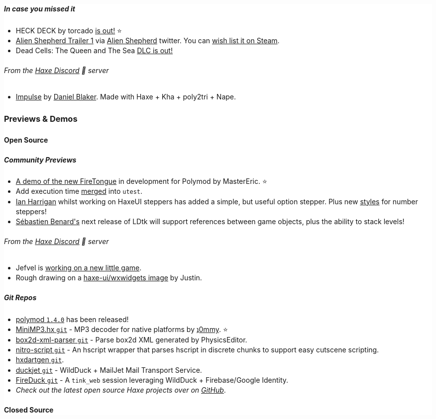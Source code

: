 ##### _In case you missed it_

- HECK DECK by torcado [is out!](https://twitter.com/torcado/status/1480936301641834500) :star:
- [Alien Shepherd Trailer 1](https://www.youtube.com/watch?v=dAU4biqoNRE&widget_referrer=haxe.io) via [Alien Shepherd](https://twitter.com/AlienShepherd) twitter. You can [wish list it on Steam](https://store.steampowered.com/app/1808820/Alien_Shepherd/).
- Dead Cells: The Queen and The Sea [DLC is out!](https://twitter.com/motiontwin/status/1479135680584249348)

###### From the [Haxe Discord] :key: server

- [Impulse](https://play.google.com/store/apps/details?id=com.danielblaker.impulse) by [Daniel Blaker](https://discord.com/channels/162395145352904705/162664383082790912/928592675379240960). Made with Haxe + Kha + poly2tri + Nape.

### Previews & Demos

#### Open Source

##### Community Previews

- [A demo of the new FireTongue](https://twitter.com/EliteMasterEric/status/1477250402995351556) in development for Polymod by MasterEric. :star:
- Add execution time [merged](https://github.com/haxe-utest/utest/pull/113) into `utest`.
- [Ian Harrigan](https://twitter.com/IanHarrigan1982/status/1482704052488224769) whilst working on HaxeUI steppers has added a simple, but useful option stepper. Plus new [styles](https://twitter.com/IanHarrigan1982/status/1481682078928355331) for number steppers!
- [Sébastien Benard's](https://twitter.com/deepnightfr/status/1483430299283468293) next release of LDtk will support references between game objects, plus the ability to stack levels!

###### From the [Haxe Discord] :key: server

- Jefvel is [working on a new little game](https://discord.com/channels/162395145352904705/162664383082790912/931660720670646323).
- Rough drawing on a [haxe-ui/wxwidgets image](https://discord.com/channels/162395145352904705/162664383082790912/933336545048559646) by Justin.

##### _Git Repos_

- [polymod `1.4.0`](https://github.com/larsiusprime/polymod/releases/tag/v1.4.0) has been released!
- [MiniMP3.hx `git`](https://github.com/LogicInteractive/MiniMP3.hx) - MP3 decoder for native platforms by [ʇ0mmy](https://twitter.com/d0oo0p/status/1483393871648276482). :star:
- [box2d-xml-parser `git`](https://github.com/loudoweb/box2d-xml-parser) - Parse box2d XML generated by PhysicsEditor.
- [nitro-script `git`](https://github.com/NitroPlum/nitro-script) - An hscript wrapper that parses hscript in discrete chunks to support easy cutscene scripting.
- [hxdartgen `git`](https://github.com/mdrokz/hxdartgen).
- [duckjet `git`](https://github.com/Brave-Pi/duckjet) - WildDuck + MailJet Mail Transport Service.
- [FireDuck `git`](https://github.com/Brave-Pi/fireduck) - A `tink_web` session leveraging WildDuck + Firebase/Google Identity.
- _Check out the latest open source Haxe projects over on [GitHub][latest github]_.

#### Closed Source


[_template]: ../templates/roundup.html
[date]: / "2022-01-20 10:14:00"
[modified]: / "2022-01-20 10:35:00"
[published]: / "2022-01-20 12:00:00"
[description]: / "The latest news covering the Haxe community, featuring upcoming talks, the latest HaxeLib releases, game previews and lots more!"
[author]: https://twitter.com/teormech "Alexander Hohlov"
[contributor]: https://twitter.com/skial "Skial"
[benchmarks]: https://benchs.haxe.org/
[nightly build]: http://build.haxe.org
[creating a proposal]: https://github.com/HaxeFoundation/haxe-evolution
[last week]: https://github.com/search?q=closed:2022-01-13..2022-01-20+org:haxefoundation+is:closed
[latest github]: https://github.com/search?o=desc&q=created:%22%3E+2022-01-13%22+language:Haxe&s=updated&type=Repositories
[Haxe Discord]: https://discordapp.com/invite/0uEuWH3spjck73Lo
[Armory Discord]: https://discord.com/invite/7jDud8R3dE
[OpenFL Discord]: https://discordapp.com/invite/tDgq8EE
[FeathersUI Discord]: https://discord.com/invite/SnJBC53